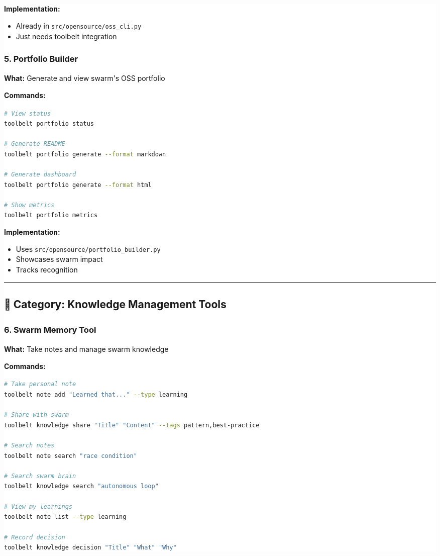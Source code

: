 **Implementation:**
- Already in `src/opensource/oss_cli.py`
- Just needs toolbelt integration

### **5. Portfolio Builder**

**What:** Generate and view swarm's OSS portfolio

**Commands:**
```bash
# View status
toolbelt portfolio status

# Generate README
toolbelt portfolio generate --format markdown

# Generate dashboard
toolbelt portfolio generate --format html

# Show metrics
toolbelt portfolio metrics
```

**Implementation:**
- Uses `src/opensource/portfolio_builder.py`
- Showcases swarm impact
- Tracks recognition

---

## 🧠 **Category: Knowledge Management Tools**

### **6. Swarm Memory Tool**

**What:** Take notes and manage swarm knowledge

**Commands:**
```bash
# Take personal note
toolbelt note add "Learned that..." --type learning

# Share with swarm
toolbelt knowledge share "Title" "Content" --tags pattern,best-practice

# Search notes
toolbelt note search "race condition"

# Search swarm brain
toolbelt knowledge search "autonomous loop"

# View my learnings
toolbelt note list --type learning

# Record decision
toolbelt knowledge decision "Title" "What" "Why"
```
